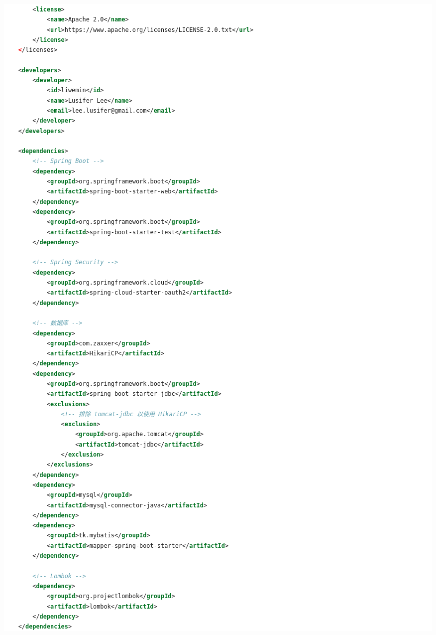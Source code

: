 ```xml
        <license>
            <name>Apache 2.0</name>
            <url>https://www.apache.org/licenses/LICENSE-2.0.txt</url>
        </license>
    </licenses>

    <developers>
        <developer>
            <id>liwemin</id>
            <name>Lusifer Lee</name>
            <email>lee.lusifer@gmail.com</email>
        </developer>
    </developers>

    <dependencies>
        <!-- Spring Boot -->
        <dependency>
            <groupId>org.springframework.boot</groupId>
            <artifactId>spring-boot-starter-web</artifactId>
        </dependency>
        <dependency>
            <groupId>org.springframework.boot</groupId>
            <artifactId>spring-boot-starter-test</artifactId>
        </dependency>

        <!-- Spring Security -->
        <dependency>
            <groupId>org.springframework.cloud</groupId>
            <artifactId>spring-cloud-starter-oauth2</artifactId>
        </dependency>

        <!-- 数据库 -->
        <dependency>
            <groupId>com.zaxxer</groupId>
            <artifactId>HikariCP</artifactId>
        </dependency>
        <dependency>
            <groupId>org.springframework.boot</groupId>
            <artifactId>spring-boot-starter-jdbc</artifactId>
            <exclusions>
                <!-- 排除 tomcat-jdbc 以使用 HikariCP -->
                <exclusion>
                    <groupId>org.apache.tomcat</groupId>
                    <artifactId>tomcat-jdbc</artifactId>
                </exclusion>
            </exclusions>
        </dependency>
        <dependency>
            <groupId>mysql</groupId>
            <artifactId>mysql-connector-java</artifactId>
        </dependency>
        <dependency>
            <groupId>tk.mybatis</groupId>
            <artifactId>mapper-spring-boot-starter</artifactId>
        </dependency>

        <!-- Lombok -->
        <dependency>
            <groupId>org.projectlombok</groupId>
            <artifactId>lombok</artifactId>
        </dependency>
    </dependencies>

```